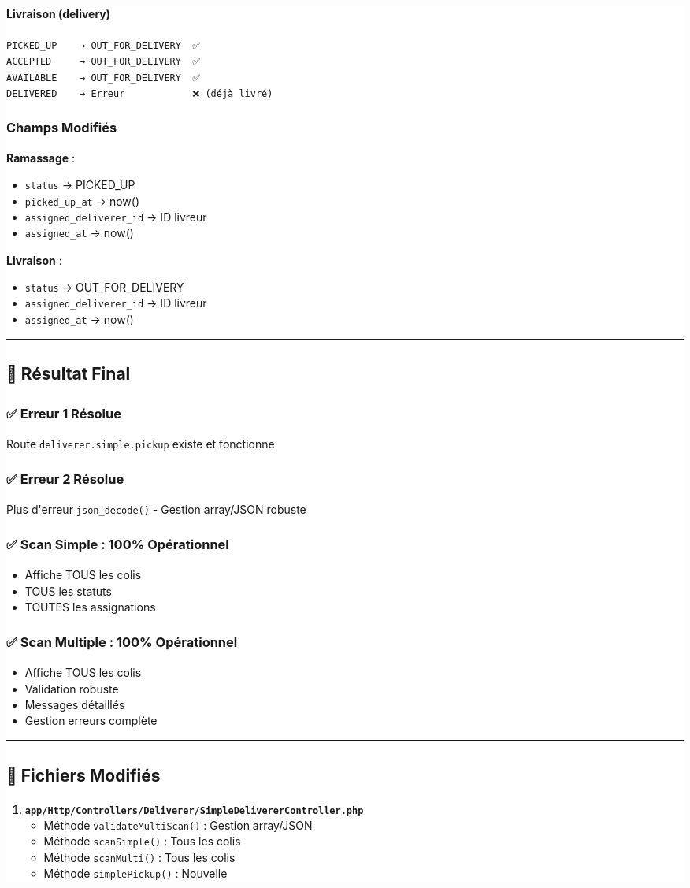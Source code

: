 #### **Livraison (delivery)**
```
PICKED_UP    → OUT_FOR_DELIVERY  ✅
ACCEPTED     → OUT_FOR_DELIVERY  ✅
AVAILABLE    → OUT_FOR_DELIVERY  ✅
DELIVERED    → Erreur            ❌ (déjà livré)
```

### **Champs Modifiés**

**Ramassage** :
- `status` → PICKED_UP
- `picked_up_at` → now()
- `assigned_deliverer_id` → ID livreur
- `assigned_at` → now()

**Livraison** :
- `status` → OUT_FOR_DELIVERY
- `assigned_deliverer_id` → ID livreur
- `assigned_at` → now()

---

## 🚀 **Résultat Final**

### ✅ **Erreur 1 Résolue**
Route `deliverer.simple.pickup` existe et fonctionne

### ✅ **Erreur 2 Résolue**
Plus d'erreur `json_decode()` - Gestion array/JSON robuste

### ✅ **Scan Simple : 100% Opérationnel**
- Affiche TOUS les colis
- TOUS les statuts
- TOUTES les assignations

### ✅ **Scan Multiple : 100% Opérationnel**
- Affiche TOUS les colis
- Validation robuste
- Messages détaillés
- Gestion erreurs complète

---

## 📁 **Fichiers Modifiés**

1. **`app/Http/Controllers/Deliverer/SimpleDelivererController.php`**
   - Méthode `validateMultiScan()` : Gestion array/JSON
   - Méthode `scanSimple()` : Tous les colis
   - Méthode `scanMulti()` : Tous les colis
   - Méthode `simplePickup()` : Nouvelle
